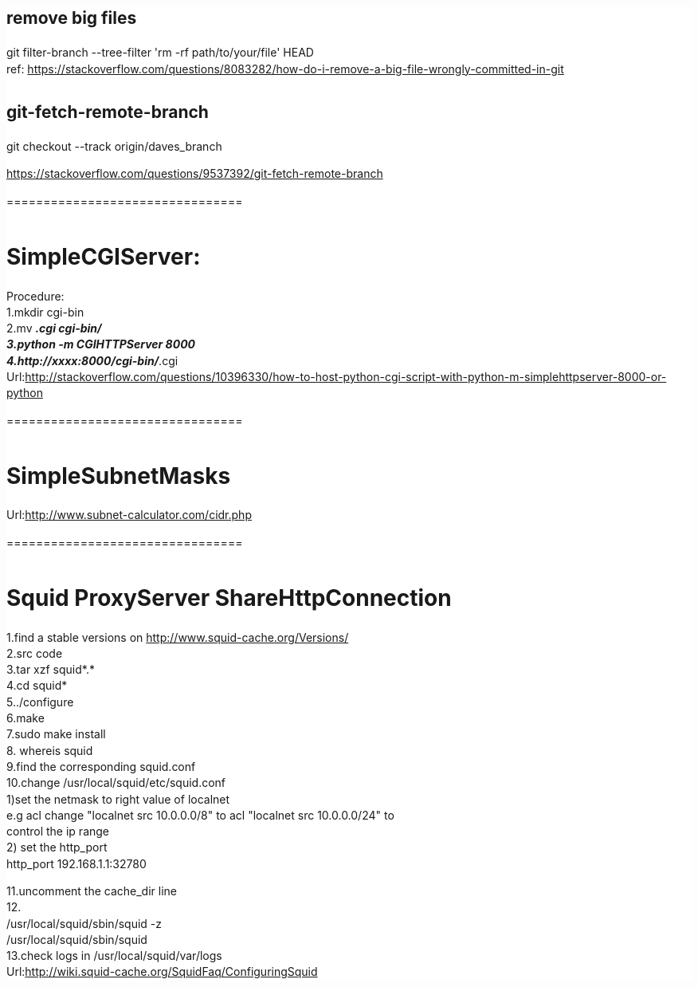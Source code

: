  ## remove big files         

 git filter-branch --tree-filter 'rm -rf path/to/your/file' HEAD         
 ref: <https://stackoverflow.com/questions/8083282/how-do-i-remove-a-big-file-wrongly-committed-in-git>
 
 ## git-fetch-remote-branch
 git checkout --track origin/daves_branch
 
 <https://stackoverflow.com/questions/9537392/git-fetch-remote-branch>
 


================================       
# SimpleCGIServer:        
Procedure:       
    1.mkdir cgi-bin       
    2.mv ***.cgi cgi-bin/       
    3.python -m CGIHTTPServer 8000       
    4.http://xxxx:8000/cgi-bin/***.cgi       
Url:http://stackoverflow.com/questions/10396330/how-to-host-python-cgi-script-with-python-m-simplehttpserver-8000-or-python       
       
================================       
# SimpleSubnetMasks       
Url:http://www.subnet-calculator.com/cidr.php       
       
================================       
# Squid ProxyServer ShareHttpConnection       
1.find a stable versions on http://www.squid-cache.org/Versions/       
2.src code       
3.tar xzf squid*.*        
4.cd squid*        
5../configure       
6.make       
7.sudo make install       
8. whereis squid       
9.find the corresponding squid.conf       
10.change /usr/local/squid/etc/squid.conf       
    1)set the netmask to right value of localnet       
    e.g acl change "localnet src 10.0.0.0/8" to acl "localnet src 10.0.0.0/24" to        
    control the ip range       
    2) set the http_port       
        http_port 192.168.1.1:32780       
       
11.uncomment the cache_dir line       
12.       
/usr/local/squid/sbin/squid -z        
/usr/local/squid/sbin/squid        
13.check logs in /usr/local/squid/var/logs       
Url:http://wiki.squid-cache.org/SquidFaq/ConfiguringSquid       
       